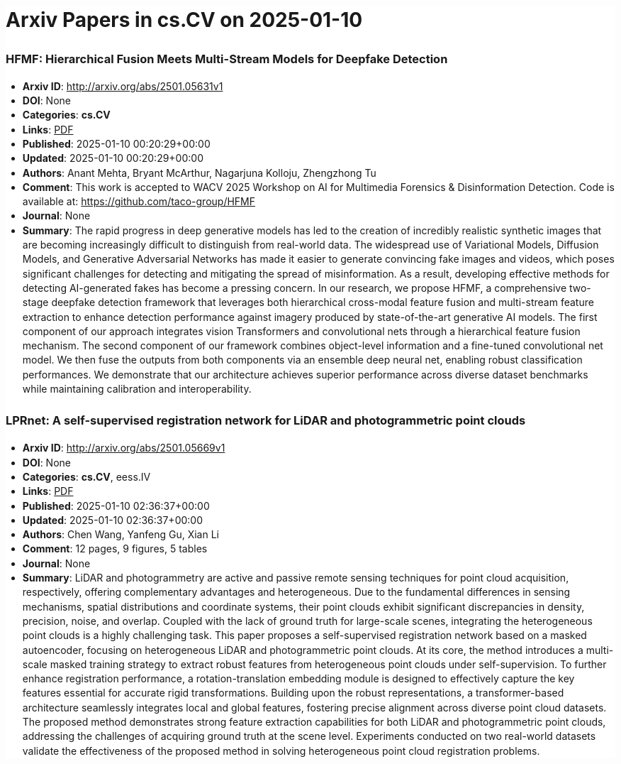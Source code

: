 # Arxiv Papers in cs.CV on 2025-01-10
### HFMF: Hierarchical Fusion Meets Multi-Stream Models for Deepfake Detection
- **Arxiv ID**: http://arxiv.org/abs/2501.05631v1
- **DOI**: None
- **Categories**: **cs.CV**
- **Links**: [PDF](http://arxiv.org/pdf/2501.05631v1)
- **Published**: 2025-01-10 00:20:29+00:00
- **Updated**: 2025-01-10 00:20:29+00:00
- **Authors**: Anant Mehta, Bryant McArthur, Nagarjuna Kolloju, Zhengzhong Tu
- **Comment**: This work is accepted to WACV 2025 Workshop on AI for Multimedia
  Forensics & Disinformation Detection. Code is available at:
  https://github.com/taco-group/HFMF
- **Journal**: None
- **Summary**: The rapid progress in deep generative models has led to the creation of incredibly realistic synthetic images that are becoming increasingly difficult to distinguish from real-world data. The widespread use of Variational Models, Diffusion Models, and Generative Adversarial Networks has made it easier to generate convincing fake images and videos, which poses significant challenges for detecting and mitigating the spread of misinformation. As a result, developing effective methods for detecting AI-generated fakes has become a pressing concern. In our research, we propose HFMF, a comprehensive two-stage deepfake detection framework that leverages both hierarchical cross-modal feature fusion and multi-stream feature extraction to enhance detection performance against imagery produced by state-of-the-art generative AI models. The first component of our approach integrates vision Transformers and convolutional nets through a hierarchical feature fusion mechanism. The second component of our framework combines object-level information and a fine-tuned convolutional net model. We then fuse the outputs from both components via an ensemble deep neural net, enabling robust classification performances. We demonstrate that our architecture achieves superior performance across diverse dataset benchmarks while maintaining calibration and interoperability.



### LPRnet: A self-supervised registration network for LiDAR and photogrammetric point clouds
- **Arxiv ID**: http://arxiv.org/abs/2501.05669v1
- **DOI**: None
- **Categories**: **cs.CV**, eess.IV
- **Links**: [PDF](http://arxiv.org/pdf/2501.05669v1)
- **Published**: 2025-01-10 02:36:37+00:00
- **Updated**: 2025-01-10 02:36:37+00:00
- **Authors**: Chen Wang, Yanfeng Gu, Xian Li
- **Comment**: 12 pages, 9 figures, 5 tables
- **Journal**: None
- **Summary**: LiDAR and photogrammetry are active and passive remote sensing techniques for point cloud acquisition, respectively, offering complementary advantages and heterogeneous. Due to the fundamental differences in sensing mechanisms, spatial distributions and coordinate systems, their point clouds exhibit significant discrepancies in density, precision, noise, and overlap. Coupled with the lack of ground truth for large-scale scenes, integrating the heterogeneous point clouds is a highly challenging task. This paper proposes a self-supervised registration network based on a masked autoencoder, focusing on heterogeneous LiDAR and photogrammetric point clouds. At its core, the method introduces a multi-scale masked training strategy to extract robust features from heterogeneous point clouds under self-supervision. To further enhance registration performance, a rotation-translation embedding module is designed to effectively capture the key features essential for accurate rigid transformations. Building upon the robust representations, a transformer-based architecture seamlessly integrates local and global features, fostering precise alignment across diverse point cloud datasets. The proposed method demonstrates strong feature extraction capabilities for both LiDAR and photogrammetric point clouds, addressing the challenges of acquiring ground truth at the scene level. Experiments conducted on two real-world datasets validate the effectiveness of the proposed method in solving heterogeneous point cloud registration problems.
